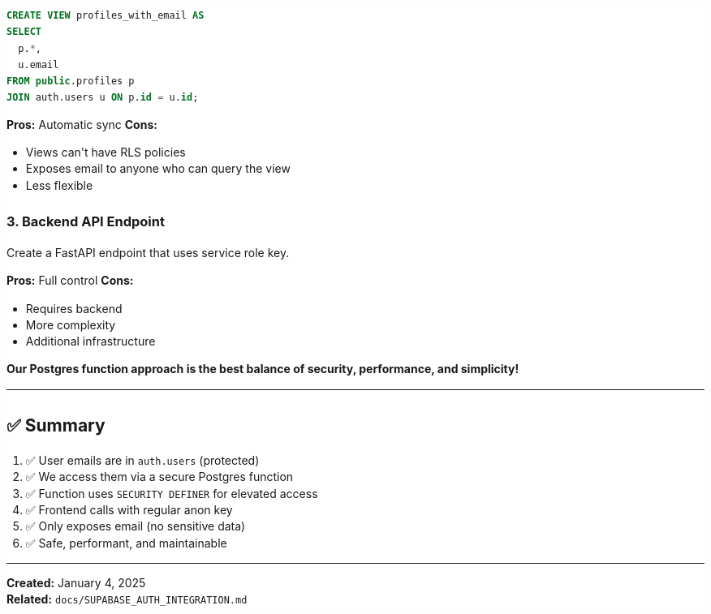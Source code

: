 ```sql
CREATE VIEW profiles_with_email AS
SELECT 
  p.*,
  u.email
FROM public.profiles p
JOIN auth.users u ON p.id = u.id;
```

**Pros:** Automatic sync
**Cons:**
- Views can't have RLS policies
- Exposes email to anyone who can query the view
- Less flexible

### **3. Backend API Endpoint**

Create a FastAPI endpoint that uses service role key.

**Pros:** Full control
**Cons:**
- Requires backend
- More complexity
- Additional infrastructure

**Our Postgres function approach is the best balance of security, performance, and simplicity!**

---

## ✅ Summary

1. ✅ User emails are in `auth.users` (protected)
2. ✅ We access them via a secure Postgres function
3. ✅ Function uses `SECURITY DEFINER` for elevated access
4. ✅ Frontend calls with regular anon key
5. ✅ Only exposes email (no sensitive data)
6. ✅ Safe, performant, and maintainable

---

**Created:** January 4, 2025  
**Related:** `docs/SUPABASE_AUTH_INTEGRATION.md`

